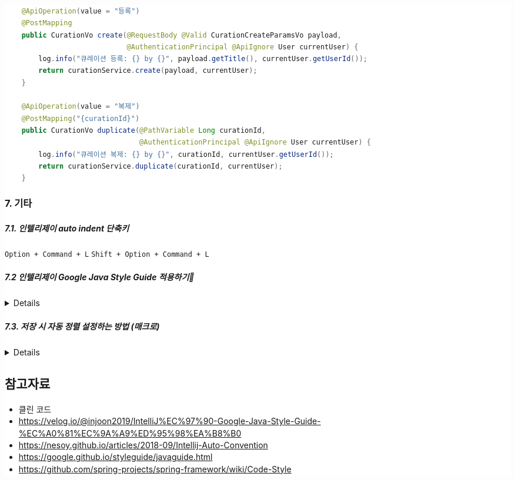 ```java
    @ApiOperation(value = "등록")
    @PostMapping
    public CurationVo create(@RequestBody @Valid CurationCreateParamsVo payload,
                             @AuthenticationPrincipal @ApiIgnore User currentUser) {
        log.info("큐레이션 등록: {} by {}", payload.getTitle(), currentUser.getUserId());
        return curationService.create(payload, currentUser);
    }

    @ApiOperation(value = "복제")
    @PostMapping("{curationId}")
    public CurationVo duplicate(@PathVariable Long curationId,
                                @AuthenticationPrincipal @ApiIgnore User currentUser) {
        log.info("큐레이션 복제: {} by {}", curationId, currentUser.getUserId());
        return curationService.duplicate(curationId, currentUser);
    }

```

### 7. 기타
##### 7.1. 인텔리제이 auto indent 단축키
`Option + Command + L`
`Shift + Option + Command + L`

##### 7.2 인텔리제이 Google Java Style Guide 적용하기
<details></details>

##### 7.3. 저장 시 자동 정렬 설정하는 방법 (매크로)

<details></details>


## 참고자료

- 클린 코드
- https://velog.io/@injoon2019/IntelliJ%EC%97%90-Google-Java-Style-Guide-%EC%A0%81%EC%9A%A9%ED%95%98%EA%B8%B0
- https://nesoy.github.io/articles/2018-09/Intellij-Auto-Convention
- https://google.github.io/styleguide/javaguide.html
- https://github.com/spring-projects/spring-framework/wiki/Code-Style